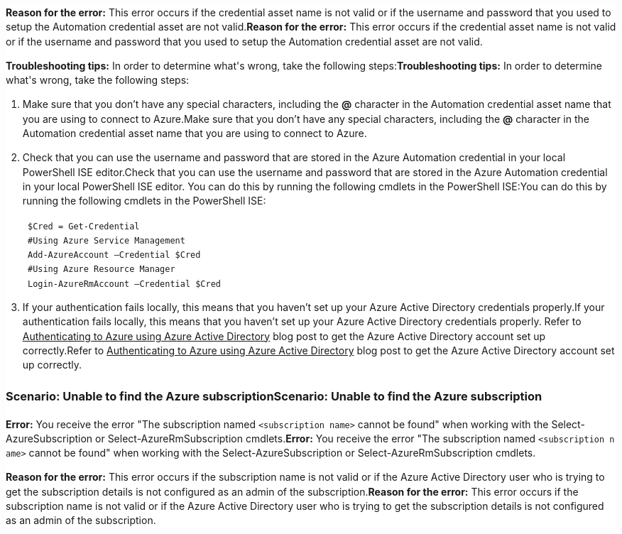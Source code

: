 <span data-ttu-id="3d0b1-109">**Reason for the error:** This error occurs if the credential asset name is not valid or if the username and password that you used to setup the Automation credential asset are not valid.</span><span class="sxs-lookup"><span data-stu-id="3d0b1-109">**Reason for the error:** This error occurs if the credential asset name is not valid or if the username and password that you used to setup the Automation credential asset are not valid.</span></span>

<span data-ttu-id="3d0b1-110">**Troubleshooting tips:** In order to determine what's wrong, take the following steps:</span><span class="sxs-lookup"><span data-stu-id="3d0b1-110">**Troubleshooting tips:** In order to determine what's wrong, take the following steps:</span></span>  

1. <span data-ttu-id="3d0b1-111">Make sure that you don’t have any special characters, including the **@** character in the Automation credential asset name that you are using to connect to Azure.</span><span class="sxs-lookup"><span data-stu-id="3d0b1-111">Make sure that you don’t have any special characters, including the **@** character in the Automation credential asset name that you are using to connect to Azure.</span></span>  
2. <span data-ttu-id="3d0b1-112">Check that you can use the username and password that are stored in the Azure Automation credential in your local PowerShell ISE editor.</span><span class="sxs-lookup"><span data-stu-id="3d0b1-112">Check that you can use the username and password that are stored in the Azure Automation credential in your local PowerShell ISE editor.</span></span> <span data-ttu-id="3d0b1-113">You can do this by running the following cmdlets in the PowerShell ISE:</span><span class="sxs-lookup"><span data-stu-id="3d0b1-113">You can do this by running the following cmdlets in the PowerShell ISE:</span></span>  

        $Cred = Get-Credential  
        #Using Azure Service Management   
        Add-AzureAccount –Credential $Cred  
        #Using Azure Resource Manager  
        Login-AzureRmAccount –Credential $Cred
3. <span data-ttu-id="3d0b1-114">If your authentication fails locally, this means that you haven’t set up your Azure Active Directory credentials properly.</span><span class="sxs-lookup"><span data-stu-id="3d0b1-114">If your authentication fails locally, this means that you haven’t set up your Azure Active Directory credentials properly.</span></span> <span data-ttu-id="3d0b1-115">Refer to [Authenticating to Azure using Azure Active Directory](https://azure.microsoft.com/blog/azure-automation-authenticating-to-azure-using-azure-active-directory/) blog post to get the Azure Active Directory account set up correctly.</span><span class="sxs-lookup"><span data-stu-id="3d0b1-115">Refer to [Authenticating to Azure using Azure Active Directory](https://azure.microsoft.com/blog/azure-automation-authenticating-to-azure-using-azure-active-directory/) blog post to get the Azure Active Directory account set up correctly.</span></span>  

### <a name="scenario-unable-to-find-the-azure-subscription"></a><span data-ttu-id="3d0b1-116">Scenario: Unable to find the Azure subscription</span><span class="sxs-lookup"><span data-stu-id="3d0b1-116">Scenario: Unable to find the Azure subscription</span></span>
<span data-ttu-id="3d0b1-117">**Error:** You receive the error "The subscription named ``<subscription name>`` cannot be found" when working with the Select-AzureSubscription or Select-AzureRmSubscription cmdlets.</span><span class="sxs-lookup"><span data-stu-id="3d0b1-117">**Error:** You receive the error "The subscription named ``<subscription name>`` cannot be found" when working with the Select-AzureSubscription or Select-AzureRmSubscription cmdlets.</span></span>

<span data-ttu-id="3d0b1-118">**Reason for the error:** This error occurs if the subscription name is not valid or if the Azure Active Directory user who is trying to get the subscription details is not configured as an admin of the subscription.</span><span class="sxs-lookup"><span data-stu-id="3d0b1-118">**Reason for the error:** This error occurs if the subscription name is not valid or if the Azure Active Directory user who is trying to get the subscription details is not configured as an admin of the subscription.</span></span>
